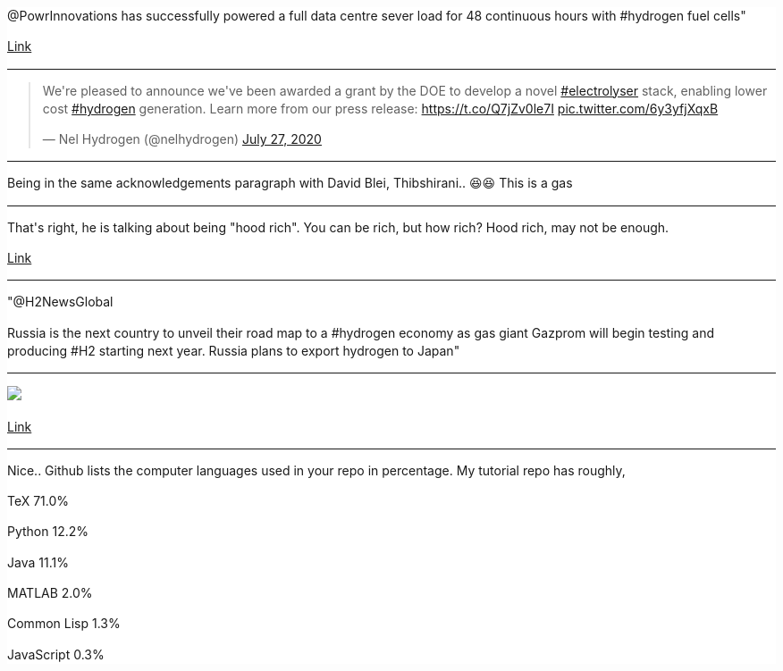 @PowrInnovations has successfully powered a full data centre sever
load for 48 continuous hours with #hydrogen fuel cells"

[Link](https://twitter.com/JoSamps92/status/1287684174699274241)

---

<blockquote class="twitter-tweet"><p lang="en" dir="ltr">We&#39;re pleased to announce we&#39;ve been awarded a grant by the DOE to develop a novel <a href="https://twitter.com/hashtag/electrolyser?src=hash&amp;ref_src=twsrc%5Etfw">#electrolyser</a> stack, enabling lower cost <a href="https://twitter.com/hashtag/hydrogen?src=hash&amp;ref_src=twsrc%5Etfw">#hydrogen</a> generation. Learn more from our press release: <a href="https://t.co/Q7jZv0le7I">https://t.co/Q7jZv0le7I</a> <a href="https://t.co/6y3yfjXqxB">pic.twitter.com/6y3yfjXqxB</a></p>&mdash; Nel Hydrogen (@nelhydrogen) <a href="https://twitter.com/nelhydrogen/status/1287678930263121922?ref_src=twsrc%5Etfw">July 27, 2020</a></blockquote> <script async src="https://platform.twitter.com/widgets.js" charset="utf-8"></script>

---

Being in the same acknowledgements paragraph with David Blei,
Thibshirani.. 😆😆  This is a gas 

---

That's right, he is talking about being "hood rich". You can be rich,
but how rich? Hood rich, may not be enough.

[Link](https://youtu.be/P2T48VYoVjY?t=140)

---

"@H2NewsGlobal

Russia is the next country to unveil their road map to a \#hydrogen
economy as gas giant Gazprom will begin testing and producing \#H2
starting next year. Russia plans to export hydrogen to Japan"

---

<img width="340" src="https://pbs.twimg.com/media/EdtCktXWoAg-7fJ?format=jpg&name=small"/>

[Link](https://lnkd.in/gNYdzJg)

---

Nice.. Github lists the computer languages used in your repo in percentage.
My tutorial repo has roughly,


TeX  71.0%
 
Python 12.2%
 
Java 11.1%
 
MATLAB 2.0%
 
Common Lisp 1.3%
 
JavaScript 0.3%
